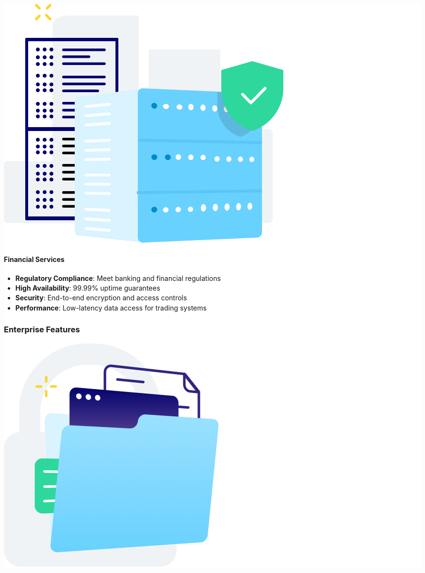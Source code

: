 ![Solution Item 2](./images/item-2.png)

#### Financial Services

- **Regulatory Compliance**: Meet banking and financial regulations
- **High Availability**: 99.99% uptime guarantees
- **Security**: End-to-end encryption and access controls
- **Performance**: Low-latency data access for trading systems

### Enterprise Features

![Solution Item 3](./images/item-3.png)
